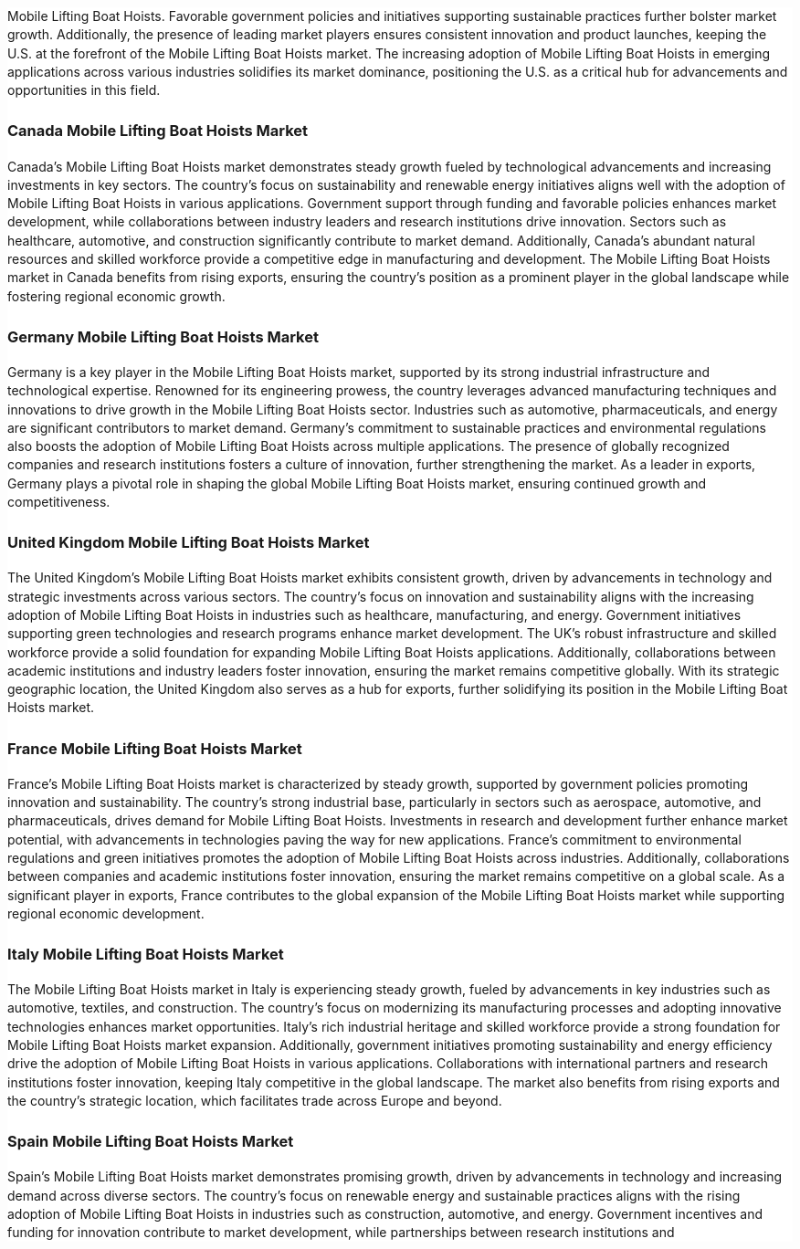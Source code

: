 Mobile Lifting Boat Hoists. Favorable government policies and initiatives supporting sustainable practices further bolster market growth. Additionally, the presence of leading market players ensures consistent innovation and product launches, keeping the U.S. at the forefront of the Mobile Lifting Boat Hoists market. The increasing adoption of Mobile Lifting Boat Hoists in emerging applications across various industries solidifies its market dominance, positioning the U.S. as a critical hub for advancements and opportunities in this field.</p><h3>Canada Mobile Lifting Boat Hoists Market</h3><p>Canada&rsquo;s Mobile Lifting Boat Hoists market demonstrates steady growth fueled by technological advancements and increasing investments in key sectors. The country&rsquo;s focus on sustainability and renewable energy initiatives aligns well with the adoption of Mobile Lifting Boat Hoists in various applications. Government support through funding and favorable policies enhances market development, while collaborations between industry leaders and research institutions drive innovation. Sectors such as healthcare, automotive, and construction significantly contribute to market demand. Additionally, Canada&rsquo;s abundant natural resources and skilled workforce provide a competitive edge in manufacturing and development. The Mobile Lifting Boat Hoists market in Canada benefits from rising exports, ensuring the country&rsquo;s position as a prominent player in the global landscape while fostering regional economic growth.</p><h3>Germany Mobile Lifting Boat Hoists Market</h3><p>Germany is a key player in the Mobile Lifting Boat Hoists market, supported by its strong industrial infrastructure and technological expertise. Renowned for its engineering prowess, the country leverages advanced manufacturing techniques and innovations to drive growth in the Mobile Lifting Boat Hoists sector. Industries such as automotive, pharmaceuticals, and energy are significant contributors to market demand. Germany&rsquo;s commitment to sustainable practices and environmental regulations also boosts the adoption of Mobile Lifting Boat Hoists across multiple applications. The presence of globally recognized companies and research institutions fosters a culture of innovation, further strengthening the market. As a leader in exports, Germany plays a pivotal role in shaping the global Mobile Lifting Boat Hoists market, ensuring continued growth and competitiveness.</p><h3>United Kingdom Mobile Lifting Boat Hoists Market</h3><p>The United Kingdom&rsquo;s Mobile Lifting Boat Hoists market exhibits consistent growth, driven by advancements in technology and strategic investments across various sectors. The country&rsquo;s focus on innovation and sustainability aligns with the increasing adoption of Mobile Lifting Boat Hoists in industries such as healthcare, manufacturing, and energy. Government initiatives supporting green technologies and research programs enhance market development. The UK&rsquo;s robust infrastructure and skilled workforce provide a solid foundation for expanding Mobile Lifting Boat Hoists applications. Additionally, collaborations between academic institutions and industry leaders foster innovation, ensuring the market remains competitive globally. With its strategic geographic location, the United Kingdom also serves as a hub for exports, further solidifying its position in the Mobile Lifting Boat Hoists market.</p><h3>France Mobile Lifting Boat Hoists Market</h3><p>France&rsquo;s Mobile Lifting Boat Hoists market is characterized by steady growth, supported by government policies promoting innovation and sustainability. The country&rsquo;s strong industrial base, particularly in sectors such as aerospace, automotive, and pharmaceuticals, drives demand for Mobile Lifting Boat Hoists. Investments in research and development further enhance market potential, with advancements in technologies paving the way for new applications. France&rsquo;s commitment to environmental regulations and green initiatives promotes the adoption of Mobile Lifting Boat Hoists across industries. Additionally, collaborations between companies and academic institutions foster innovation, ensuring the market remains competitive on a global scale. As a significant player in exports, France contributes to the global expansion of the Mobile Lifting Boat Hoists market while supporting regional economic development.</p><h3>Italy Mobile Lifting Boat Hoists Market</h3><p>The Mobile Lifting Boat Hoists market in Italy is experiencing steady growth, fueled by advancements in key industries such as automotive, textiles, and construction. The country&rsquo;s focus on modernizing its manufacturing processes and adopting innovative technologies enhances market opportunities. Italy&rsquo;s rich industrial heritage and skilled workforce provide a strong foundation for Mobile Lifting Boat Hoists market expansion. Additionally, government initiatives promoting sustainability and energy efficiency drive the adoption of Mobile Lifting Boat Hoists in various applications. Collaborations with international partners and research institutions foster innovation, keeping Italy competitive in the global landscape. The market also benefits from rising exports and the country&rsquo;s strategic location, which facilitates trade across Europe and beyond.</p><h3>Spain Mobile Lifting Boat Hoists Market</h3><p>Spain&rsquo;s Mobile Lifting Boat Hoists market demonstrates promising growth, driven by advancements in technology and increasing demand across diverse sectors. The country&rsquo;s focus on renewable energy and sustainable practices aligns with the rising adoption of Mobile Lifting Boat Hoists in industries such as construction, automotive, and energy. Government incentives and funding for innovation contribute to market development, while partnerships between research institutions and